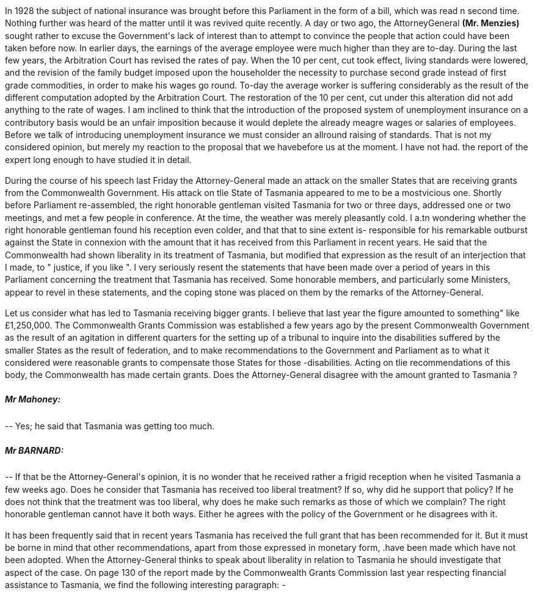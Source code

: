 In 1928 the subject of national insurance was brought before this Parliament in the form of a bill, which was read n second time. Nothing further was heard of the matter until it was revived quite recently. A day or two ago, the AttorneyGeneral  **(Mr. Menzies)**  sought rather to excuse the Government's lack of interest than to attempt to convince the people that action could have been taken before now. In earlier days, the earnings of the average employee were much higher than they are to-day. During the last few years, the Arbitration Court has revised the rates of pay. When the 10 per cent, cut took effect, living standards were lowered, and the revision of the family budget imposed upon the householder the necessity to purchase second grade instead of first grade commodities, in order to make his wages go round. To-day the average worker is suffering considerably as the result of the different computation adopted by the Arbitration Court. The restoration of the 10 per cent, cut under this alteration did not add anything to the rate of wages. I am inclined to think that the introduction of the proposed system of unemployment insurance on a contributory basis would be an unfair imposition because it would deplete the already meagre wages or salaries of employees. Before we talk of introducing unemployment insurance we must consider an allround raising of standards. That is not my considered opinion, but merely my reaction to the proposal that we havebefore us at the moment. I have not had. the report of the expert long enough to have studied it in detail. 

During the course of his speech last Friday the Attorney-General made an attack on the smaller States that are receiving grants from the Commonwealth Government.  His  attack on tlie State of Tasmania appeared to me to be a mostvicious one. Shortly before Parliament re-assembled, the right honorable gentleman visited Tasmania for two or three days, addressed one or two meetings, and met a few people in conference. At the time, the weather was merely pleasantly cold. I a.tn wondering whether the right honorable gentleman found his reception even colder, and that that to sine  extent is- responsible for his remarkable outburst against the State in connexion with the amount that it has received from this Parliament in recent years. He said that the Commonwealth had shown liberality in its treatment of Tasmania, but modified that expression as the result of an interjection that I made, to " justice, if you like ". I very seriously resent the statements that have been made over a period of years in this Parliament concerning the treatment that Tasmania has received. Some honorable members, and particularly some Ministers, appear to revel in these statements, and the coping stone was placed on them by the remarks of the Attorney-General. 

Let us consider what has led to Tasmania receiving bigger grants. I believe that last year the figure amounted to something" like £1,250,000. The Commonwealth Grants Commission was established a few years ago by the present Commonwealth Government as the result of an agitation in different quarters for the setting up of a tribunal to inquire into the disabilities suffered by the smaller States as the result of federation, and to make recommendations to the Government and Parliament as to what it considered were reasonable grants to compensate those States for those -disabilities. Acting on tlie recommendations of this body, the Commonwealth has made certain grants. Does the Attorney-General disagree with the amount granted to Tasmania ? 

##### Mr Mahoney:

-- Yes; he said that Tasmania was getting too much. 

##### Mr BARNARD:

-- If that be the Attorney-General's opinion, it is no wonder that he received rather a frigid reception when he visited Tasmania a few weeks ago. Does he consider that Tasmania has received too liberal treatment? If so, why did he support that policy? If he does not think that the treatment was too liberal, why does he make such remarks as those of which we complain? The right honorable gentleman cannot have it both ways. Either he agrees with the policy of the Government or he disagrees with it. 

It has been frequently said that in recent years Tasmania has received the full grant that has been recommended for it. But it must be borne in mind that other recommendations, apart from those expressed in monetary form, .have been made which have not been adopted. When the Attorney-General thinks to speak about liberality in relation to Tasmania he should investigate that aspect of the case. On page 130 of the report made by the Commonwealth Grants Commission last year respecting financial assistance to Tasmania, we find the following interesting paragraph: - 
